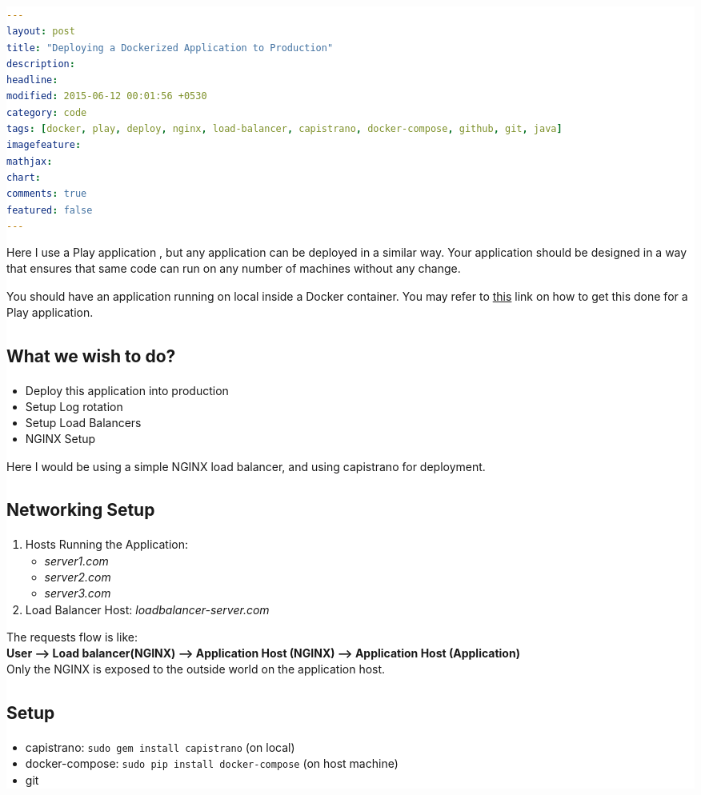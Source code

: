 ```yaml
---
layout: post
title: "Deploying a Dockerized Application to Production"
description: 
headline: 
modified: 2015-06-12 00:01:56 +0530
category: code
tags: [docker, play, deploy, nginx, load-balancer, capistrano, docker-compose, github, git, java]
imagefeature: 
mathjax: 
chart: 
comments: true
featured: false
---
```


Here I use a Play application , but any application can be deployed in a similar way. Your application should be designed in a way that ensures that same code can run on any number of machines without any change.

You should have an application running on local inside a Docker container. You may refer to [this](/code/Dockerizing-a-Play-Application) link on how to get this done for a Play application.



## What we wish to do?

* Deploy this application into production
* Setup Log rotation
* Setup Load Balancers
* NGINX Setup

Here I would be using a simple NGINX load balancer, and using capistrano for deployment.

## Networking Setup

1. Hosts Running the Application:
	* *server1.com*
	* *server2.com*
	* *server3.com*
2. Load Balancer Host: *loadbalancer-server.com*

The requests flow is like:<br/>
**User --> Load balancer(NGINX) --> Application Host (NGINX) --> Application Host (Application)** <br/>
Only the NGINX is exposed to the outside world on the application host.

## Setup

* capistrano: `sudo gem install capistrano` (on local)
* docker-compose: `sudo pip install docker-compose` (on host machine)
* git
